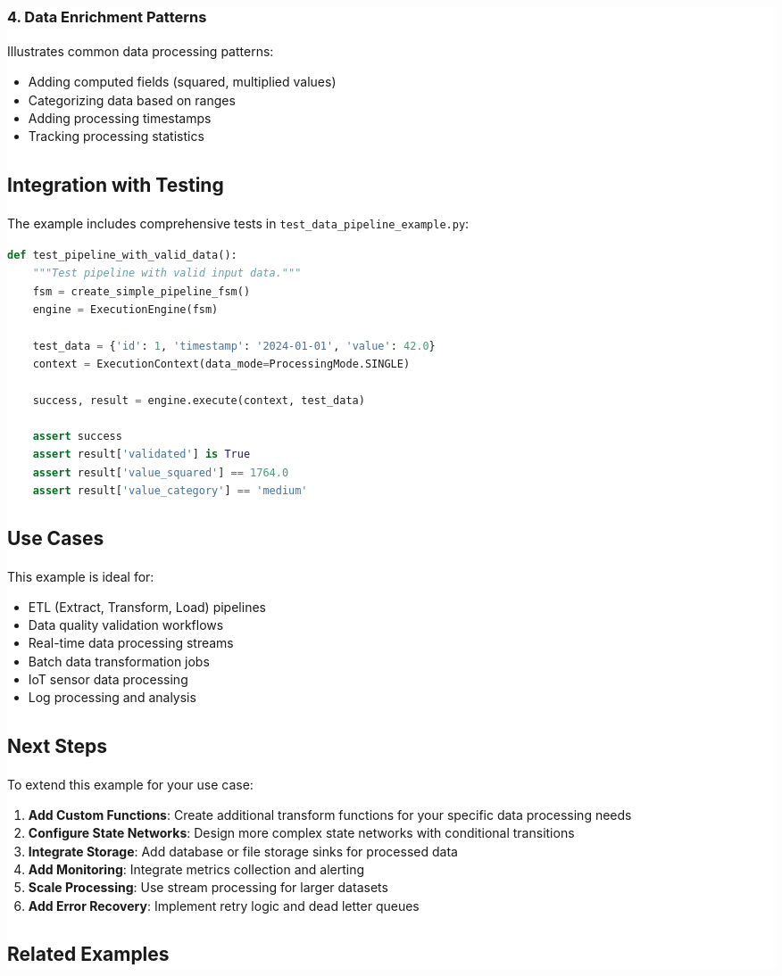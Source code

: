 ### 4. Data Enrichment Patterns
Illustrates common data processing patterns:
- Adding computed fields (squared, multiplied values)
- Categorizing data based on ranges
- Adding processing timestamps
- Tracking processing statistics

## Integration with Testing

The example includes comprehensive tests in `test_data_pipeline_example.py`:

```python
def test_pipeline_with_valid_data():
    """Test pipeline with valid input data."""
    fsm = create_simple_pipeline_fsm()
    engine = ExecutionEngine(fsm)

    test_data = {'id': 1, 'timestamp': '2024-01-01', 'value': 42.0}
    context = ExecutionContext(data_mode=ProcessingMode.SINGLE)

    success, result = engine.execute(context, test_data)

    assert success
    assert result['validated'] is True
    assert result['value_squared'] == 1764.0
    assert result['value_category'] == 'medium'
```

## Use Cases

This example is ideal for:
- ETL (Extract, Transform, Load) pipelines
- Data quality validation workflows
- Real-time data processing streams
- Batch data transformation jobs
- IoT sensor data processing
- Log processing and analysis

## Next Steps

To extend this example for your use case:

1. **Add Custom Functions**: Create additional transform functions for your specific data processing needs
2. **Configure State Networks**: Design more complex state networks with conditional transitions
3. **Integrate Storage**: Add database or file storage sinks for processed data
4. **Add Monitoring**: Integrate metrics collection and alerting
5. **Scale Processing**: Use stream processing for larger datasets
6. **Add Error Recovery**: Implement retry logic and dead letter queues

## Related Examples
